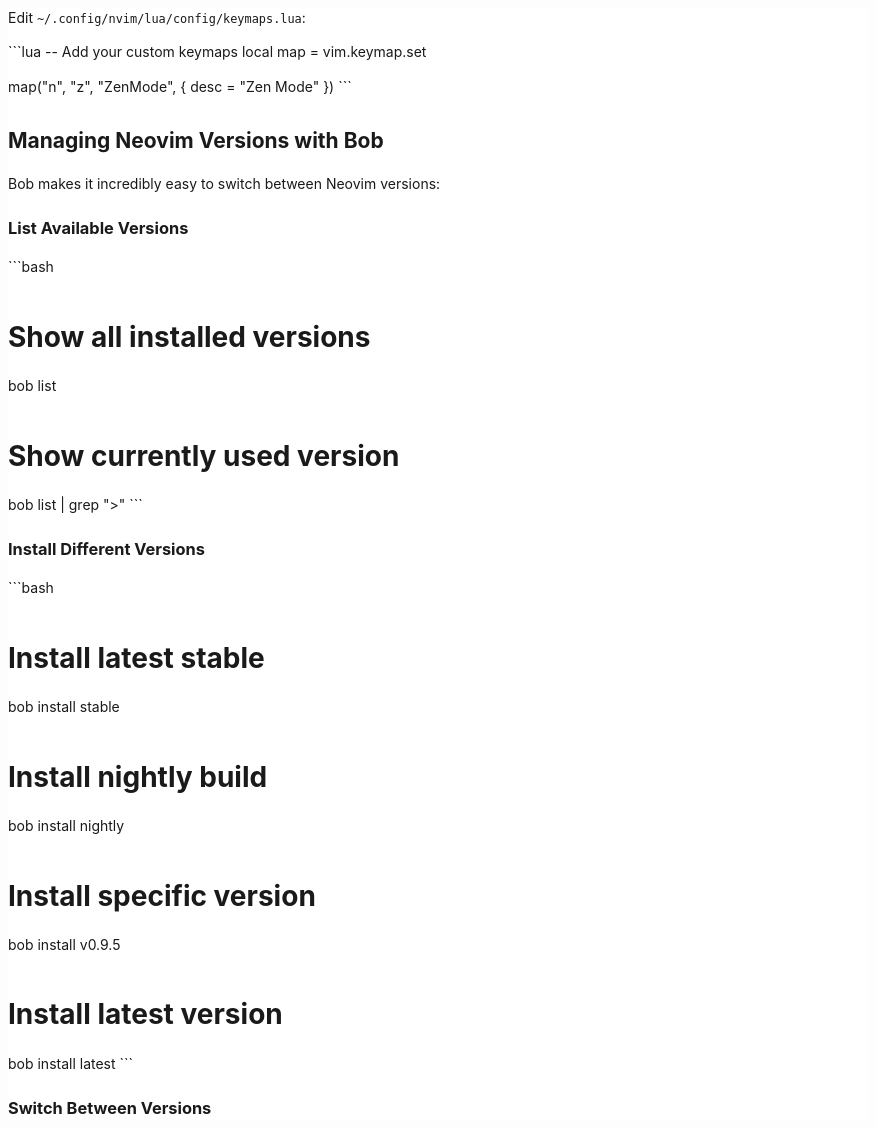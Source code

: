 Edit `~/.config/nvim/lua/config/keymaps.lua`:

\`\`\`lua
-- Add your custom keymaps
local map = vim.keymap.set

map("n", "<leader>z", "<cmd>ZenMode<cr>", { desc = "Zen Mode" })
\`\`\`

## Managing Neovim Versions with Bob

Bob makes it incredibly easy to switch between Neovim versions:

### List Available Versions

\`\`\`bash

# Show all installed versions

bob list

# Show currently used version

bob list | grep ">"
\`\`\`

### Install Different Versions

\`\`\`bash

# Install latest stable

bob install stable

# Install nightly build

bob install nightly

# Install specific version

bob install v0.9.5

# Install latest version

bob install latest
\`\`\`

### Switch Between Versions
